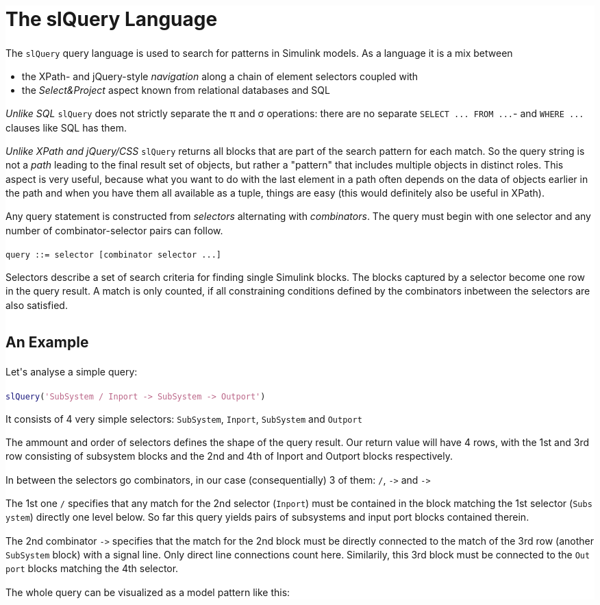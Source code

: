 The slQuery Language
====================

The `slQuery` query language is used to search for patterns in Simulink models. As a language 
it is a mix between

* the XPath- and jQuery-style _navigation_ along a chain of element selectors coupled with
* the _Select&Project_ aspect known from relational databases and SQL

_Unlike SQL_ `slQuery` does not strictly separate the &pi; and &sigma; operations: there are no 
separate `SELECT ... FROM ...`- and `WHERE ...` clauses like SQL has them.

_Unlike XPath and jQuery/CSS_ `slQuery` returns all blocks that are part of the search pattern 
for each match. So the query string is not a _path_ leading to the final result set of objects, 
but rather a "pattern" that includes multiple objects in distinct roles. This aspect is very 
useful, because what you want to do with the last element in a path often depends on the data 
of objects earlier in the path and when you have them all available as a tuple, things are easy 
(this would definitely also be useful in XPath).

Any query statement is constructed from _selectors_ alternating with _combinators_. The query 
must begin with one selector and any number of combinator-selector pairs can follow.


```
query ::= selector [combinator selector ...]
```

Selectors describe a set of search criteria for finding single Simulink blocks. The blocks 
captured by a selector become one row in the query result. A match is only counted, if all 
constraining conditions defined by the combinators inbetween the selectors are also satisfied.

An Example
----------

Let's analyse a simple query:

```matlab
slQuery('SubSystem / Inport -> SubSystem -> Outport')
```

It consists of 4 very simple selectors:  `SubSystem`, `Inport`, `SubSystem` and `Outport`

The ammount and order of selectors defines the shape of the query result. Our return value will 
have 4 rows, with the 1st and 3rd row consisting of subsystem blocks and the 2nd and 4th of 
Inport and Outport blocks respectively.

In between the selectors go combinators, in our case (consequentially) 3 of them: `/`, `->` and `->`

The 1st one `/` specifies that any match for the 2nd selector (`Inport`) must be contained in 
the block matching the 1st selector (`Subsystem`) directly one level below. So far this query 
yields pairs of subsystems and input port blocks contained therein.

The 2nd combinator `->` specifies that the match for the 2nd block must be directly connected 
to the match of the 3rd row (another `SubSystem` block) with a signal line. Only direct line 
connections count here. Similarily, this 3rd block must be connected to the `Outport` blocks 
matching the 4th selector.

The whole query can be visualized as a model pattern like this:
